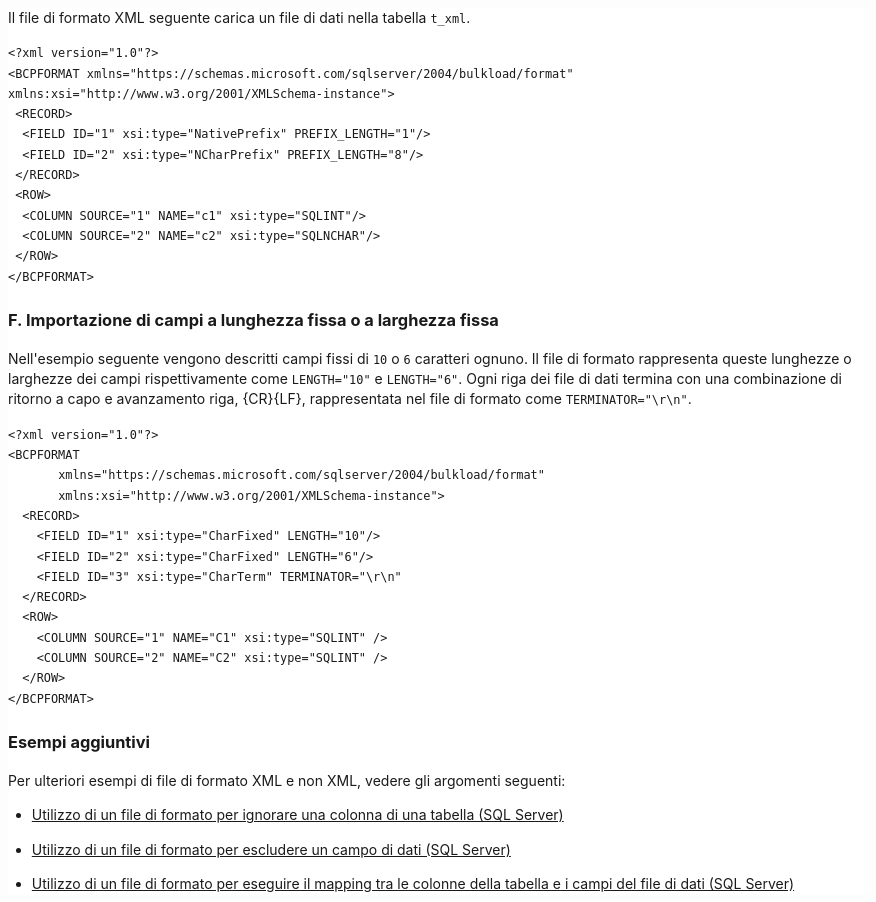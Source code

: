 Il file di formato XML seguente carica un file di dati nella tabella `t_xml`.  
  
```  
<?xml version="1.0"?>  
<BCPFORMAT xmlns="https://schemas.microsoft.com/sqlserver/2004/bulkload/format"   
xmlns:xsi="http://www.w3.org/2001/XMLSchema-instance">  
 <RECORD>  
  <FIELD ID="1" xsi:type="NativePrefix" PREFIX_LENGTH="1"/>  
  <FIELD ID="2" xsi:type="NCharPrefix" PREFIX_LENGTH="8"/>  
 </RECORD>  
 <ROW>  
  <COLUMN SOURCE="1" NAME="c1" xsi:type="SQLINT"/>  
  <COLUMN SOURCE="2" NAME="c2" xsi:type="SQLNCHAR"/>  
 </ROW>  
</BCPFORMAT>  
```  
  
###  <a name="f-importing-fixed-length-or-fixed-width-fields"></a><a name="ImportFixedFields"></a> F. Importazione di campi a lunghezza fissa o a larghezza fissa  
 Nell'esempio seguente vengono descritti campi fissi di `10` o `6` caratteri ognuno. Il file di formato rappresenta queste lunghezze o larghezze dei campi rispettivamente come `LENGTH="10"` e `LENGTH="6"`. Ogni riga dei file di dati termina con una combinazione di ritorno a capo e avanzamento riga, {CR}{LF}, rappresentata nel file di formato come `TERMINATOR="\r\n"`.  
  
```  
<?xml version="1.0"?>  
<BCPFORMAT  
       xmlns="https://schemas.microsoft.com/sqlserver/2004/bulkload/format"  
       xmlns:xsi="http://www.w3.org/2001/XMLSchema-instance">  
  <RECORD>  
    <FIELD ID="1" xsi:type="CharFixed" LENGTH="10"/>  
    <FIELD ID="2" xsi:type="CharFixed" LENGTH="6"/>  
    <FIELD ID="3" xsi:type="CharTerm" TERMINATOR="\r\n"  
  </RECORD>  
  <ROW>  
    <COLUMN SOURCE="1" NAME="C1" xsi:type="SQLINT" />  
    <COLUMN SOURCE="2" NAME="C2" xsi:type="SQLINT" />  
  </ROW>  
</BCPFORMAT>  
```  
  
###  <a name="additional-examples"></a><a name="AdditionalExamples"></a> Esempi aggiuntivi  
 Per ulteriori esempi di file di formato XML e non XML, vedere gli argomenti seguenti:  
  
-   [Utilizzo di un file di formato per ignorare una colonna di una tabella &#40;SQL Server&#41;](use-a-format-file-to-skip-a-table-column-sql-server.md)  
  
-   [Utilizzo di un file di formato per escludere un campo di dati &#40;SQL Server&#41;](use-a-format-file-to-skip-a-data-field-sql-server.md)  
  
-   [Utilizzo di un file di formato per eseguire il mapping tra le colonne della tabella e i campi del file di dati &#40;SQL Server&#41;](use-a-format-file-to-map-table-columns-to-data-file-fields-sql-server.md)  
  
